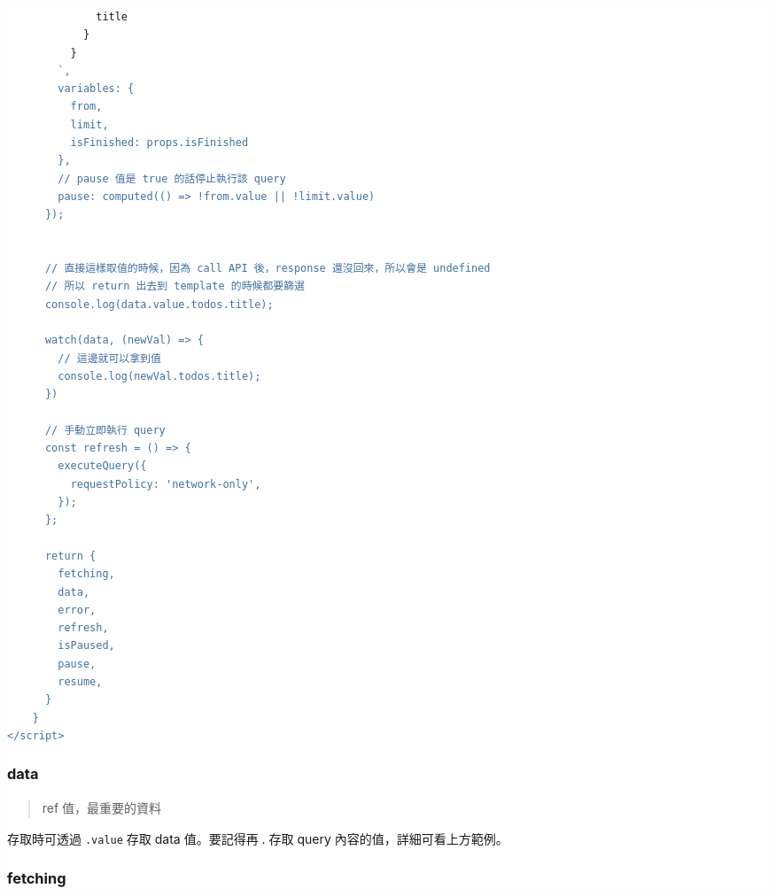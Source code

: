 ```javascript
              title
            }
          }
        `,
        variables: {
          from,
          limit,
          isFinished: props.isFinished
        },
        // pause 值是 true 的話停止執行該 query
        pause: computed(() => !from.value || !limit.value)
      });


      // 直接這樣取值的時候，因為 call API 後，response 還沒回來，所以會是 undefined
      // 所以 return 出去到 template 的時候都要篩選
      console.log(data.value.todos.title);

      watch(data, (newVal) => {
        // 這邊就可以拿到值
        console.log(newVal.todos.title);
      })

      // 手動立即執行 query
      const refresh = () => {
        executeQuery({
          requestPolicy: 'network-only',
        });
      };

      return {
        fetching,
        data,
        error,
        refresh,
        isPaused,
        pause,
        resume,
      }
    }
</script>
```

### data

> ref 值，最重要的資料

存取時可透過 `.value` 存取 data 值。要記得再 . 存取 query 內容的值，詳細可看上方範例。

### fetching
